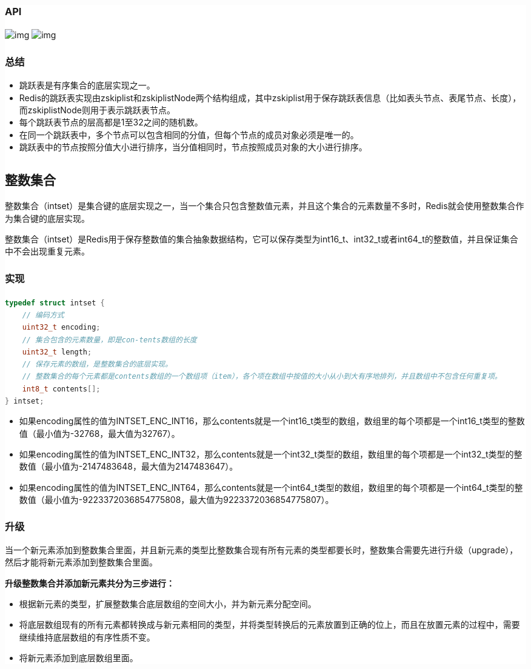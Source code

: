 ### API
![img](https://cdn.cnbj1.fds.api.mi-img.com/book/images/1d6a08c66cea75e0f17dbe22d8d86c85?thumb=1024x&scale=auto)
![img](https://cdn.cnbj1.fds.api.mi-img.com/book/images/7f1710e3af802d88916e7a78a7b6bab3?thumb=1024x&scale=auto)

### 总结

- 跳跃表是有序集合的底层实现之一。
- Redis的跳跃表实现由zskiplist和zskiplistNode两个结构组成，其中zskiplist用于保存跳跃表信息（比如表头节点、表尾节点、长度），而zskiplistNode则用于表示跳跃表节点。
- 每个跳跃表节点的层高都是1至32之间的随机数。
- 在同一个跳跃表中，多个节点可以包含相同的分值，但每个节点的成员对象必须是唯一的。
- 跳跃表中的节点按照分值大小进行排序，当分值相同时，节点按照成员对象的大小进行排序。

## 整数集合

整数集合（intset）是集合键的底层实现之一，当一个集合只包含整数值元素，并且这个集合的元素数量不多时，Redis就会使用整数集合作为集合键的底层实现。

整数集合（intset）是Redis用于保存整数值的集合抽象数据结构，它可以保存类型为int16_t、int32_t或者int64_t的整数值，并且保证集合中不会出现重复元素。

### 实现

```c
typedef struct intset {    
    // 编码方式    
    uint32_t encoding;    
    // 集合包含的元素数量，即是con-tents数组的长度
    uint32_t length;    
    // 保存元素的数组，是整数集合的底层实现。
    // 整数集合的每个元素都是contents数组的一个数组项（item），各个项在数组中按值的大小从小到大有序地排列，并且数组中不包含任何重复项。
    int8_t contents[];
} intset;
```

- 如果encoding属性的值为INTSET_ENC_INT16，那么contents就是一个int16_t类型的数组，数组里的每个项都是一个int16_t类型的整数值（最小值为-32768，最大值为32767）。   

- 如果encoding属性的值为INTSET_ENC_INT32，那么contents就是一个int32_t类型的数组，数组里的每个项都是一个int32_t类型的整数值（最小值为-2147483648，最大值为2147483647）。   

- 如果encoding属性的值为INTSET_ENC_INT64，那么contents就是一个int64_t类型的数组，数组里的每个项都是一个int64_t类型的整数值（最小值为-9223372036854775808，最大值为9223372036854775807）。

### 升级

当一个新元素添加到整数集合里面，并且新元素的类型比整数集合现有所有元素的类型都要长时，整数集合需要先进行升级（upgrade），然后才能将新元素添加到整数集合里面。

**升级整数集合并添加新元素共分为三步进行：**

- 根据新元素的类型，扩展整数集合底层数组的空间大小，并为新元素分配空间。

- 将底层数组现有的所有元素都转换成与新元素相同的类型，并将类型转换后的元素放置到正确的位上，而且在放置元素的过程中，需要继续维持底层数组的有序性质不变。

- 将新元素添加到底层数组里面。
